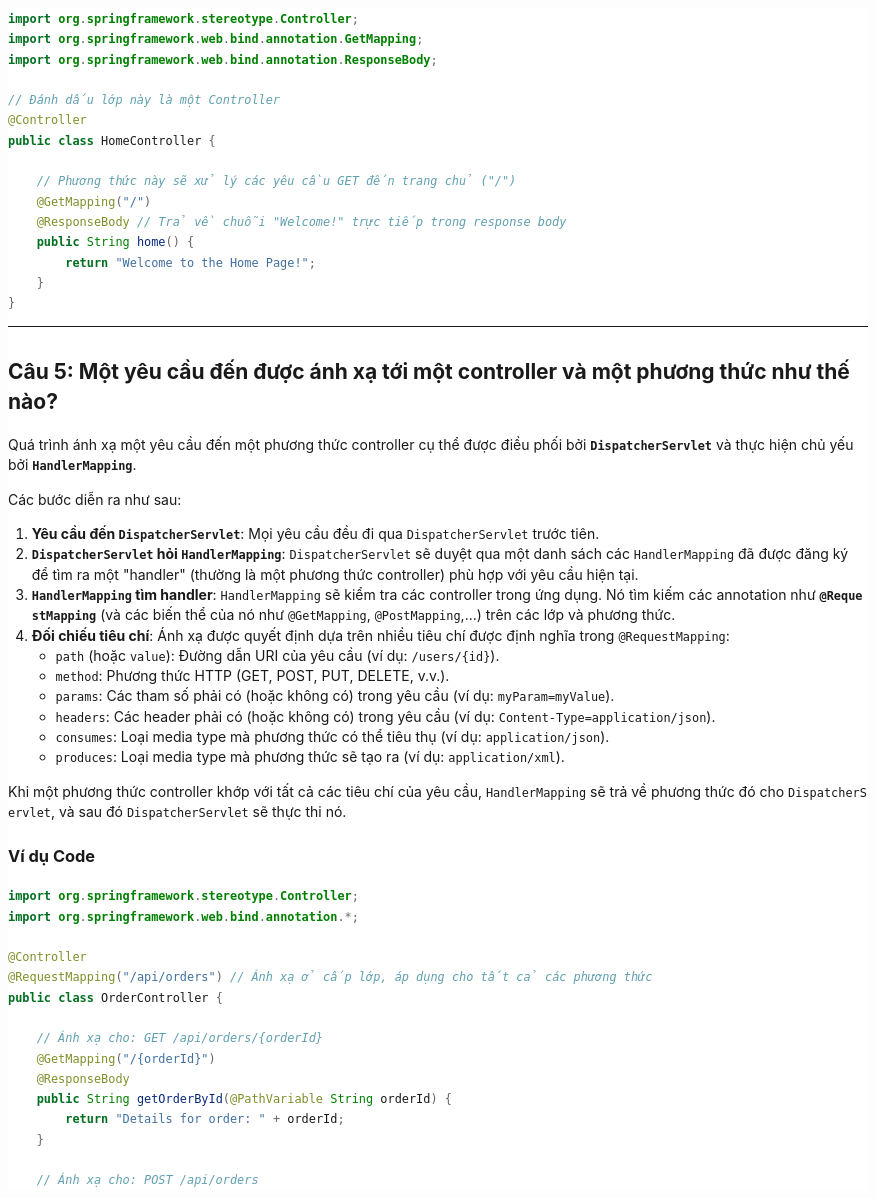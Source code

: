 ```java
import org.springframework.stereotype.Controller;
import org.springframework.web.bind.annotation.GetMapping;
import org.springframework.web.bind.annotation.ResponseBody;

// Đánh dấu lớp này là một Controller
@Controller
public class HomeController {

    // Phương thức này sẽ xử lý các yêu cầu GET đến trang chủ ("/")
    @GetMapping("/")
    @ResponseBody // Trả về chuỗi "Welcome!" trực tiếp trong response body
    public String home() {
        return "Welcome to the Home Page!";
    }
}
```

-----

## **Câu 5: Một yêu cầu đến được ánh xạ tới một controller và một phương thức như thế nào?**

Quá trình ánh xạ một yêu cầu đến một phương thức controller cụ thể được điều phối bởi **`DispatcherServlet`** và thực hiện chủ yếu bởi **`HandlerMapping`**.

Các bước diễn ra như sau:

1.  **Yêu cầu đến `DispatcherServlet`**: Mọi yêu cầu đều đi qua `DispatcherServlet` trước tiên.
2.  **`DispatcherServlet` hỏi `HandlerMapping`**: `DispatcherServlet` sẽ duyệt qua một danh sách các `HandlerMapping` đã được đăng ký để tìm ra một "handler" (thường là một phương thức controller) phù hợp với yêu cầu hiện tại.
3.  **`HandlerMapping` tìm handler**: `HandlerMapping` sẽ kiểm tra các controller trong ứng dụng. Nó tìm kiếm các annotation như **`@RequestMapping`** (và các biến thể của nó như `@GetMapping`, `@PostMapping`,...) trên các lớp và phương thức.
4.  **Đối chiếu tiêu chí**: Ánh xạ được quyết định dựa trên nhiều tiêu chí được định nghĩa trong `@RequestMapping`:
    * `path` (hoặc `value`): Đường dẫn URI của yêu cầu (ví dụ: `/users/{id}`).
    * `method`: Phương thức HTTP (GET, POST, PUT, DELETE, v.v.).
    * `params`: Các tham số phải có (hoặc không có) trong yêu cầu (ví dụ: `myParam=myValue`).
    * `headers`: Các header phải có (hoặc không có) trong yêu cầu (ví dụ: `Content-Type=application/json`).
    * `consumes`: Loại media type mà phương thức có thể tiêu thụ (ví dụ: `application/json`).
    * `produces`: Loại media type mà phương thức sẽ tạo ra (ví dụ: `application/xml`).

Khi một phương thức controller khớp với tất cả các tiêu chí của yêu cầu, `HandlerMapping` sẽ trả về phương thức đó cho `DispatcherServlet`, và sau đó `DispatcherServlet` sẽ thực thi nó.

### **Ví dụ Code**

```java
import org.springframework.stereotype.Controller;
import org.springframework.web.bind.annotation.*;

@Controller
@RequestMapping("/api/orders") // Ánh xạ ở cấp lớp, áp dụng cho tất cả các phương thức
public class OrderController {

    // Ánh xạ cho: GET /api/orders/{orderId}
    @GetMapping("/{orderId}")
    @ResponseBody
    public String getOrderById(@PathVariable String orderId) {
        return "Details for order: " + orderId;
    }

    // Ánh xạ cho: POST /api/orders
```